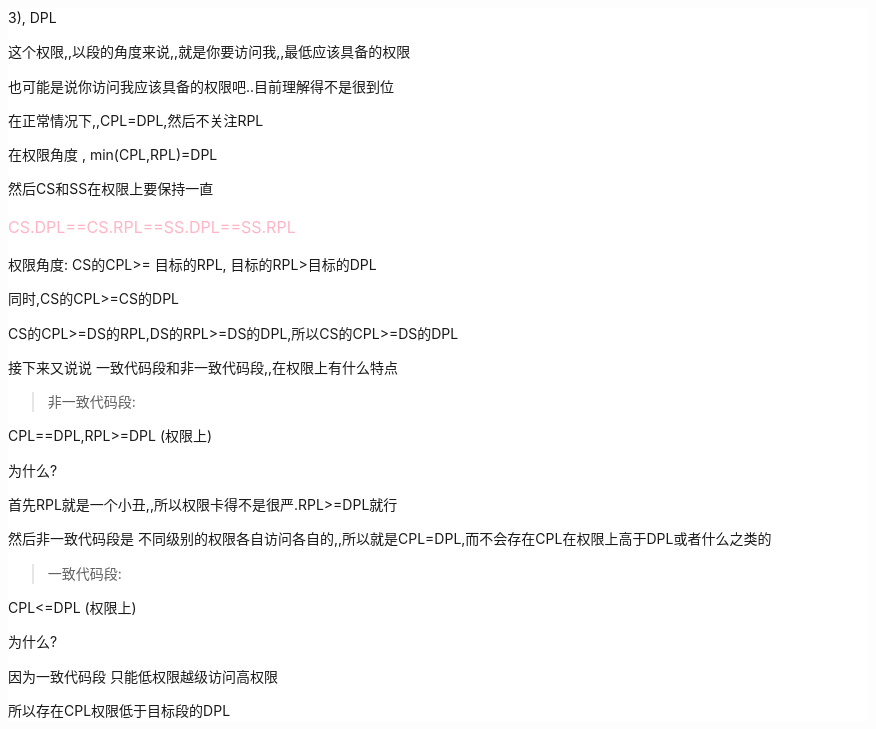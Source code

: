 
3), DPL

这个权限,,以段的角度来说,,就是你要访问我,,最低应该具备的权限

也可能是说你访问我应该具备的权限吧..目前理解得不是很到位



在正常情况下,,CPL=DPL,然后不关注RPL

在权限角度 , min(CPL,RPL)=DPL



然后CS和SS在权限上要保持一直

<p style="color:#FFB5C5;font-size:16px">
    CS.DPL==CS.RPL==SS.DPL==SS.RPL
</p>







权限角度: CS的CPL>= 目标的RPL, 目标的RPL>目标的DPL

同时,CS的CPL>=CS的DPL

CS的CPL>=DS的RPL,DS的RPL>=DS的DPL,所以CS的CPL>=DS的DPL





接下来又说说 一致代码段和非一致代码段,,在权限上有什么特点

> 非一致代码段: 

CPL==DPL,RPL>=DPL (权限上)

为什么?

首先RPL就是一个小丑,,所以权限卡得不是很严.RPL>=DPL就行

然后非一致代码段是 不同级别的权限各自访问各自的,,所以就是CPL=DPL,而不会存在CPL在权限上高于DPL或者什么之类的



> 一致代码段:

 CPL<=DPL  (权限上)

为什么?

因为一致代码段 只能低权限越级访问高权限

所以存在CPL权限低于目标段的DPL
